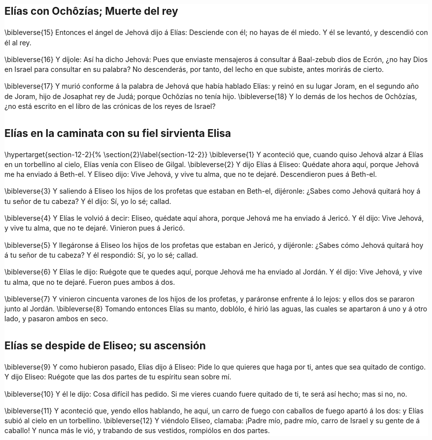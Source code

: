 ## Elías con Ochôzías; Muerte del rey
 
\bibleverse{15} Entonces el ángel de Jehová dijo á Elías: Desciende con él; no hayas de él miedo. Y él se levantó, y descendió con él al rey.

 
\bibleverse{16} Y díjole: Así ha dicho Jehová: Pues que enviaste mensajeros á consultar á Baal-zebub dios de Ecrón, ¿no hay Dios en Israel para consultar en su palabra? No descenderás, por tanto, del lecho en que subiste, antes morirás de cierto.

 
\bibleverse{17} Y murió conforme á la palabra de Jehová que había hablado Elías: y reinó en su lugar Joram, en el segundo año de Joram, hijo de Josaphat rey de Judá; porque Ochôzías no tenía hijo. 
\bibleverse{18} Y lo demás de los hechos de Ochôzías, ¿no está escrito en el libro de las crónicas de los reyes de Israel? 

## Elías en la caminata con su fiel sirvienta Elisa
\hypertarget{section-12-2}{%
\section{2}\label{section-12-2}}
\bibleverse{1} Y aconteció que, cuando quiso Jehová alzar á Elías en un torbellino al cielo, Elías venía con Eliseo de Gilgal. 
\bibleverse{2} Y dijo Elías á Eliseo: Quédate ahora aquí, porque Jehová me ha enviado á Beth-el. Y Eliseo dijo: Vive Jehová, y vive tu alma, que no te dejaré. Descendieron pues á Beth-el.

 
\bibleverse{3} Y saliendo á Eliseo los hijos de los profetas que estaban en Beth-el, dijéronle: ¿Sabes como Jehová quitará hoy á tu señor de tu cabeza? Y él dijo: Sí, yo lo sé; callad.

 
\bibleverse{4} Y Elías le volvió á decir: Eliseo, quédate aquí ahora, porque Jehová me ha enviado á Jericó. Y él dijo: Vive Jehová, y vive tu alma, que no te dejaré. Vinieron pues á Jericó.

 
\bibleverse{5} Y llegáronse á Eliseo los hijos de los profetas que estaban en Jericó, y dijéronle: ¿Sabes cómo Jehová quitará hoy á tu señor de tu cabeza? Y él respondió: Sí, yo lo sé; callad.

 
\bibleverse{6} Y Elías le dijo: Ruégote que te quedes aquí, porque Jehová me ha enviado al Jordán. Y él dijo: Vive Jehová, y vive tu alma, que no te dejaré. Fueron pues ambos á dos.

 
\bibleverse{7} Y vinieron cincuenta varones de los hijos de los profetas, y paráronse enfrente á lo lejos: y ellos dos se pararon junto al Jordán. 
\bibleverse{8} Tomando entonces Elías su manto, doblólo, é hirió las aguas, las cuales se apartaron á uno y á otro lado, y pasaron ambos en seco.

## Elías se despide de Eliseo; su ascensión
 
\bibleverse{9} Y como hubieron pasado, Elías dijo á Eliseo: Pide lo que quieres que haga por ti, antes que sea quitado de contigo. Y dijo Eliseo: Ruégote que las dos partes de tu espíritu sean sobre mí.

 
\bibleverse{10} Y él le dijo: Cosa difícil has pedido. Si me vieres cuando fuere quitado de ti, te será así hecho; mas si no, no.

 
\bibleverse{11} Y aconteció que, yendo ellos hablando, he aquí, un carro de fuego con caballos de fuego apartó á los dos: y Elías subió al cielo en un torbellino. 
\bibleverse{12} Y viéndolo Eliseo, clamaba: ¡Padre mío, padre mío, carro de Israel y su gente de á caballo! Y nunca más le vió, y trabando de sus vestidos, rompiólos en dos partes.
